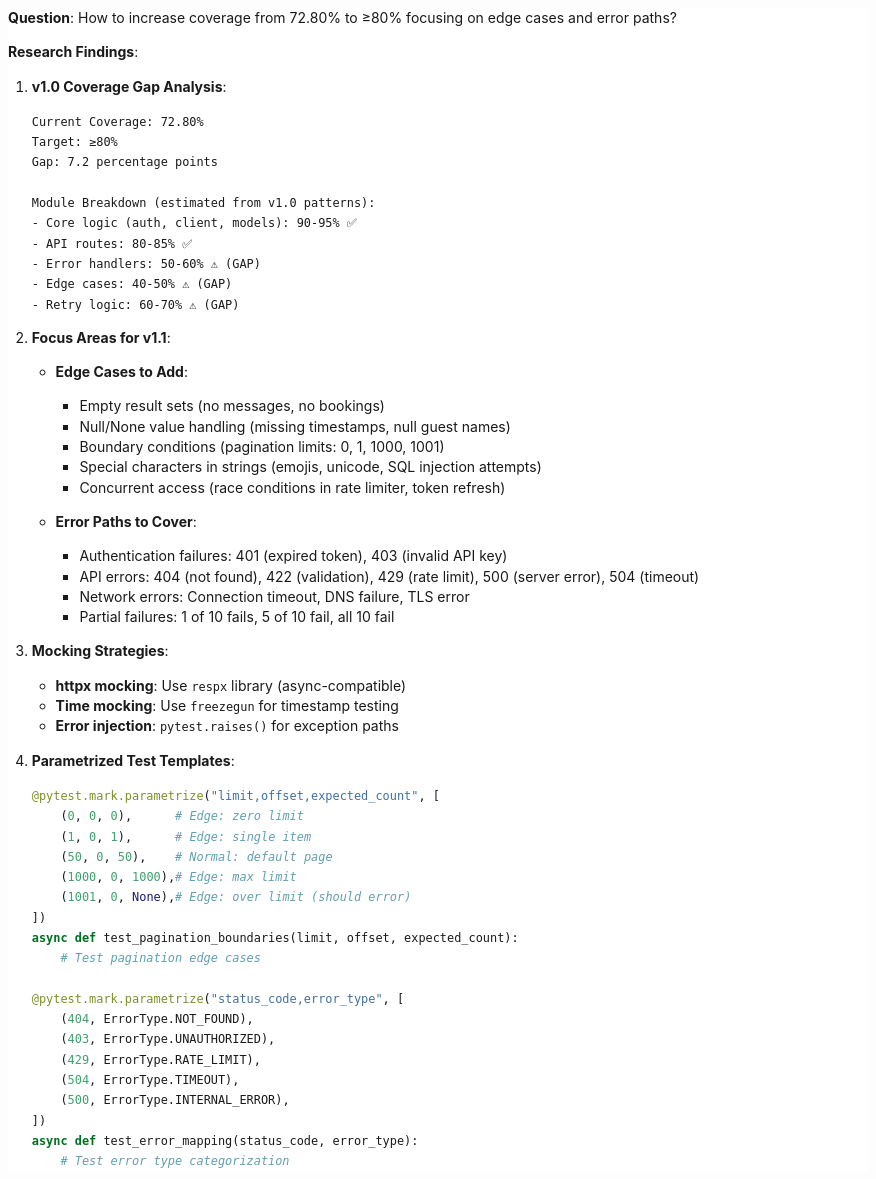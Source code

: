 **Question**: How to increase coverage from 72.80% to ≥80% focusing on edge cases and error paths?

**Research Findings**:

1. **v1.0 Coverage Gap Analysis**:
   ```
   Current Coverage: 72.80%
   Target: ≥80%
   Gap: 7.2 percentage points

   Module Breakdown (estimated from v1.0 patterns):
   - Core logic (auth, client, models): 90-95% ✅
   - API routes: 80-85% ✅
   - Error handlers: 50-60% ⚠️ (GAP)
   - Edge cases: 40-50% ⚠️ (GAP)
   - Retry logic: 60-70% ⚠️ (GAP)
   ```

2. **Focus Areas for v1.1**:
   - **Edge Cases to Add**:
     - Empty result sets (no messages, no bookings)
     - Null/None value handling (missing timestamps, null guest names)
     - Boundary conditions (pagination limits: 0, 1, 1000, 1001)
     - Special characters in strings (emojis, unicode, SQL injection attempts)
     - Concurrent access (race conditions in rate limiter, token refresh)

   - **Error Paths to Cover**:
     - Authentication failures: 401 (expired token), 403 (invalid API key)
     - API errors: 404 (not found), 422 (validation), 429 (rate limit), 500 (server error), 504 (timeout)
     - Network errors: Connection timeout, DNS failure, TLS error
     - Partial failures: 1 of 10 fails, 5 of 10 fail, all 10 fail

3. **Mocking Strategies**:
   - **httpx mocking**: Use `respx` library (async-compatible)
   - **Time mocking**: Use `freezegun` for timestamp testing
   - **Error injection**: `pytest.raises()` for exception paths

4. **Parametrized Test Templates**:
   ```python
   @pytest.mark.parametrize("limit,offset,expected_count", [
       (0, 0, 0),      # Edge: zero limit
       (1, 0, 1),      # Edge: single item
       (50, 0, 50),    # Normal: default page
       (1000, 0, 1000),# Edge: max limit
       (1001, 0, None),# Edge: over limit (should error)
   ])
   async def test_pagination_boundaries(limit, offset, expected_count):
       # Test pagination edge cases

   @pytest.mark.parametrize("status_code,error_type", [
       (404, ErrorType.NOT_FOUND),
       (403, ErrorType.UNAUTHORIZED),
       (429, ErrorType.RATE_LIMIT),
       (504, ErrorType.TIMEOUT),
       (500, ErrorType.INTERNAL_ERROR),
   ])
   async def test_error_mapping(status_code, error_type):
       # Test error type categorization
   ```
